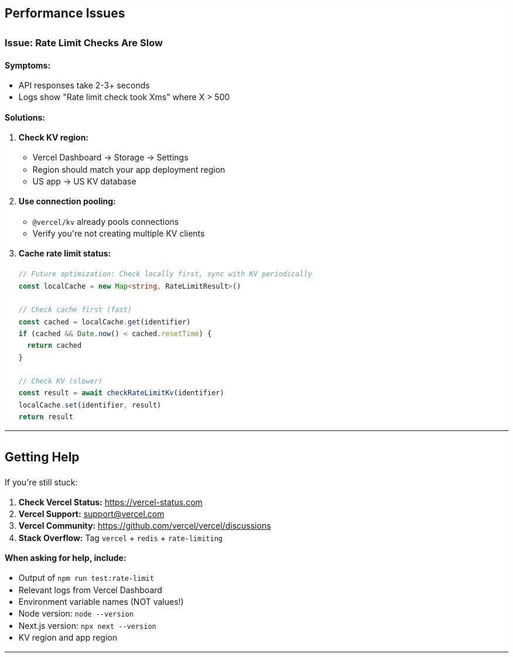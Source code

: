 
## Performance Issues

### Issue: Rate Limit Checks Are Slow

**Symptoms:**
- API responses take 2-3+ seconds
- Logs show "Rate limit check took Xms" where X > 500

**Solutions:**

1. **Check KV region:**
   - Vercel Dashboard → Storage → Settings
   - Region should match your app deployment region
   - US app → US KV database

2. **Use connection pooling:**
   - `@vercel/kv` already pools connections
   - Verify you're not creating multiple KV clients

3. **Cache rate limit status:**
   ```typescript
   // Future optimization: Check locally first, sync with KV periodically
   const localCache = new Map<string, RateLimitResult>()

   // Check cache first (fast)
   const cached = localCache.get(identifier)
   if (cached && Date.now() < cached.resetTime) {
     return cached
   }

   // Check KV (slower)
   const result = await checkRateLimitKv(identifier)
   localCache.set(identifier, result)
   return result
   ```

---

## Getting Help

If you're still stuck:

1. **Check Vercel Status:** https://vercel-status.com
2. **Vercel Support:** support@vercel.com
3. **Vercel Community:** https://github.com/vercel/vercel/discussions
4. **Stack Overflow:** Tag `vercel` + `redis` + `rate-limiting`

**When asking for help, include:**
- Output of `npm run test:rate-limit`
- Relevant logs from Vercel Dashboard
- Environment variable names (NOT values!)
- Node version: `node --version`
- Next.js version: `npx next --version`
- KV region and app region

---